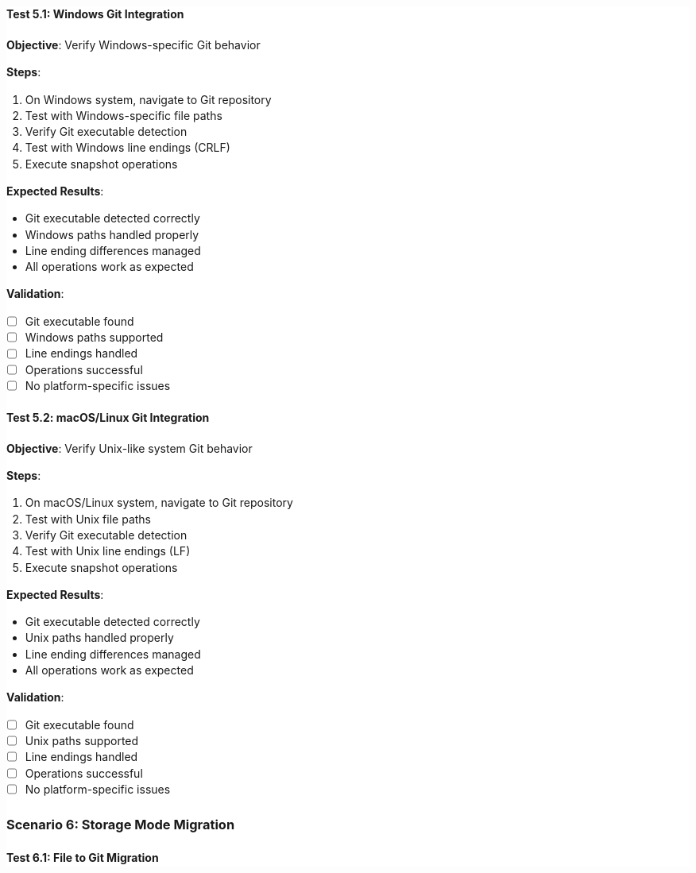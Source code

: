 #### Test 5.1: Windows Git Integration

**Objective**: Verify Windows-specific Git behavior

**Steps**:

1. On Windows system, navigate to Git repository
2. Test with Windows-specific file paths
3. Verify Git executable detection
4. Test with Windows line endings (CRLF)
5. Execute snapshot operations

**Expected Results**:

- Git executable detected correctly
- Windows paths handled properly
- Line ending differences managed
- All operations work as expected

**Validation**:

- [ ] Git executable found
- [ ] Windows paths supported
- [ ] Line endings handled
- [ ] Operations successful
- [ ] No platform-specific issues

#### Test 5.2: macOS/Linux Git Integration

**Objective**: Verify Unix-like system Git behavior

**Steps**:

1. On macOS/Linux system, navigate to Git repository
2. Test with Unix file paths
3. Verify Git executable detection
4. Test with Unix line endings (LF)
5. Execute snapshot operations

**Expected Results**:

- Git executable detected correctly
- Unix paths handled properly
- Line ending differences managed
- All operations work as expected

**Validation**:

- [ ] Git executable found
- [ ] Unix paths supported
- [ ] Line endings handled
- [ ] Operations successful
- [ ] No platform-specific issues

### Scenario 6: Storage Mode Migration

#### Test 6.1: File to Git Migration
